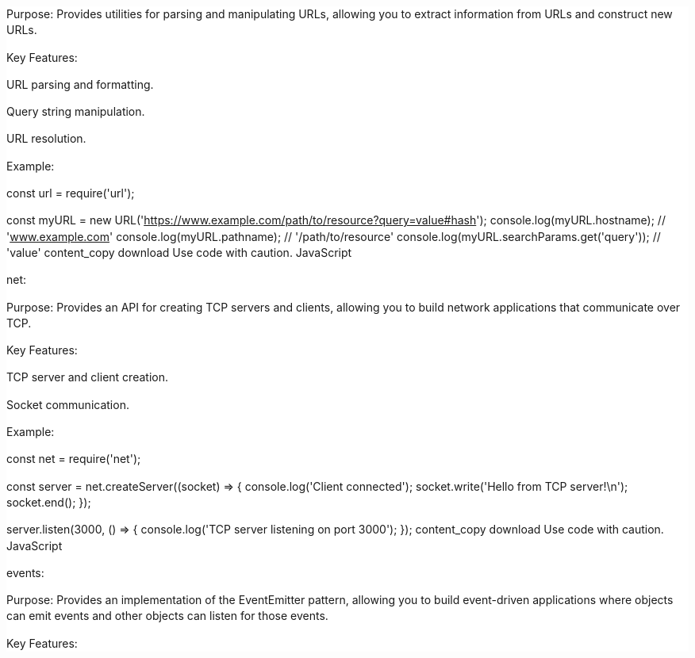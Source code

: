Purpose: Provides utilities for parsing and manipulating URLs, allowing you to extract information from URLs and construct new URLs.

Key Features:

URL parsing and formatting.

Query string manipulation.

URL resolution.

Example:

const url = require('url');

const myURL = new URL('https://www.example.com/path/to/resource?query=value#hash');
console.log(myURL.hostname); // 'www.example.com'
console.log(myURL.pathname); // '/path/to/resource'
console.log(myURL.searchParams.get('query')); // 'value'
content_copy
download
Use code with caution.
JavaScript

net:

Purpose: Provides an API for creating TCP servers and clients, allowing you to build network applications that communicate over TCP.

Key Features:

TCP server and client creation.

Socket communication.

Example:

const net = require('net');

const server = net.createServer((socket) => {
  console.log('Client connected');
  socket.write('Hello from TCP server!\n');
  socket.end();
});

server.listen(3000, () => {
  console.log('TCP server listening on port 3000');
});
content_copy
download
Use code with caution.
JavaScript

events:

Purpose: Provides an implementation of the EventEmitter pattern, allowing you to build event-driven applications where objects can emit events and other objects can listen for those events.

Key Features:
